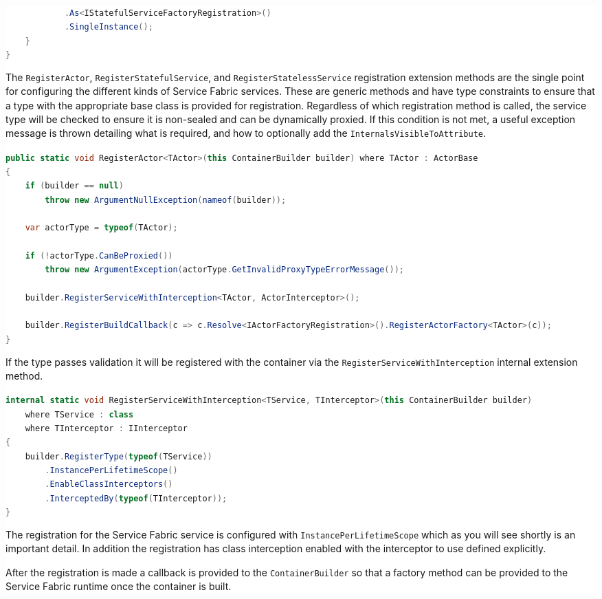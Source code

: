 ```cs
			.As<IStatefulServiceFactoryRegistration>()
			.SingleInstance();
	}
}
```

The `RegisterActor`, `RegisterStatefulService`, and `RegisterStatelessService` registration extension methods are the single point for configuring the different kinds of Service Fabric services. These are generic methods and have type constraints to ensure that a type with the appropriate base class is provided for registration. Regardless of which registration method is called, the service type will be checked to ensure it is non-sealed and can be dynamically proxied. If this condition is not met, a useful exception message is thrown detailing what is required, and how to optionally add the `InternalsVisibleToAttribute`.

```cs
public static void RegisterActor<TActor>(this ContainerBuilder builder) where TActor : ActorBase
{
	if (builder == null)
		throw new ArgumentNullException(nameof(builder));

	var actorType = typeof(TActor);

	if (!actorType.CanBeProxied())
		throw new ArgumentException(actorType.GetInvalidProxyTypeErrorMessage());

	builder.RegisterServiceWithInterception<TActor, ActorInterceptor>();

	builder.RegisterBuildCallback(c => c.Resolve<IActorFactoryRegistration>().RegisterActorFactory<TActor>(c));
}
```

If the type passes validation it will be registered with the container via the `RegisterServiceWithInterception` internal extension method.

```cs
internal static void RegisterServiceWithInterception<TService, TInterceptor>(this ContainerBuilder builder)
	where TService : class
	where TInterceptor : IInterceptor
{
	builder.RegisterType(typeof(TService))
		.InstancePerLifetimeScope()
		.EnableClassInterceptors()
		.InterceptedBy(typeof(TInterceptor));
}

```

The registration for the Service Fabric service is configured with `InstancePerLifetimeScope` which as you will see shortly is an important detail. In addition the registration has class interception enabled with the interceptor to use defined explicitly.

After the registration is made a callback is provided to the `ContainerBuilder` so that a factory method can be provided to the Service Fabric runtime once the container is built.

